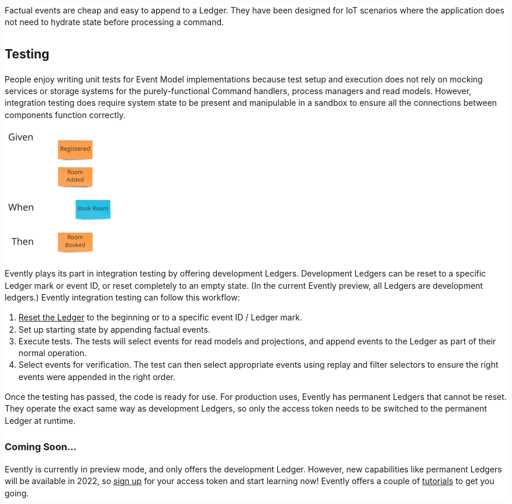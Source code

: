 Factual events are cheap and easy to append to a Ledger. They have been designed for IoT scenarios where the application does not need to hydrate state before processing a command.

## Testing

People enjoy writing unit tests for Event Model implementations because test setup and execution does not rely on mocking services or storage systems for the purely-functional Command handlers, process managers and read models. However, integration testing does require system state to be present and manipulable in a sandbox to ensure all the connections between components function correctly.

![testing](testing.png)

Evently plays its part in integration testing by offering development Ledgers. Development Ledgers can be reset to a specific Ledger mark or event ID, or reset completely to an empty state. (In the current Evently preview, all Ledgers are development ledgers.) Evently integration testing can follow this workflow:

1. [Reset the Ledger](https://evently.cloud/api/#operation/get-reset-ledger-form) to the beginning or to a specific event ID / Ledger mark.
2. Set up starting state by appending factual events.
3. Execute tests. The tests will select events for read models and projections, and append events to the Ledger as part of their normal operation.
4. Select events for verification. The test can then select appropriate events using replay and filter selectors to ensure the right events were appended in the right order.

Once the testing has passed, the code is ready for use. For production uses, Evently has permanent Ledgers that cannot be reset. They operate the exact same way as development Ledgers, so only the access token needs to be switched to the permanent Ledger at runtime.

### Coming Soon…

Evently is currently in preview mode, and only offers the development Ledger. However, new capabilities like permanent Ledgers will be available in 2022, so [sign up](https://evently.cloud/#signup-form-container) for your access token and start learning now! Evently offers a couple of [tutorials](https://evently.cloud/tutorials/thermostat/) to get you going.
